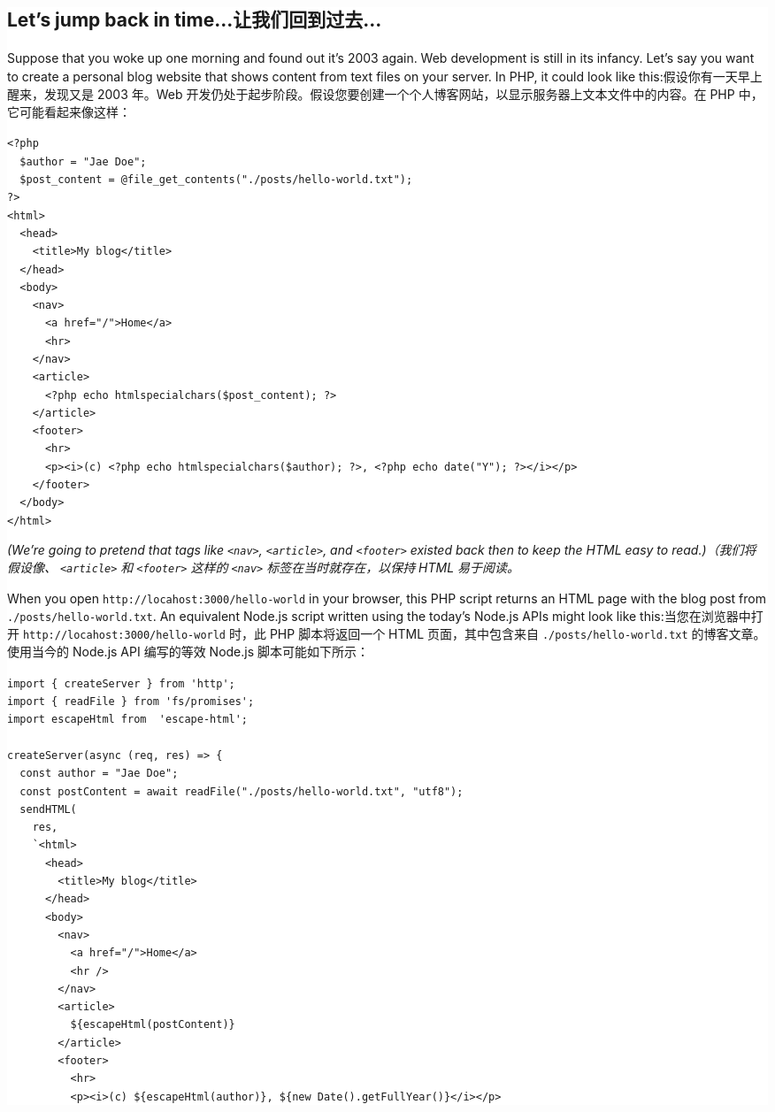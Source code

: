 ## Let’s jump back in time…让我们回到过去…

Suppose that you woke up one morning and found out it’s 2003 again. Web development is still in its infancy. Let’s say you want to create a personal blog website that shows content from text files on your server. In PHP, it could look like this:假设你有一天早上醒来，发现又是 2003 年。Web 开发仍处于起步阶段。假设您要创建一个个人博客网站，以显示服务器上文本文件中的内容。在 PHP 中，它可能看起来像这样：

```
<?php
  $author = "Jae Doe";
  $post_content = @file_get_contents("./posts/hello-world.txt");
?>
<html>
  <head>
    <title>My blog</title>
  </head>
  <body>
    <nav>
      <a href="/">Home</a>
      <hr>
    </nav>
    <article>
      <?php echo htmlspecialchars($post_content); ?>
    </article>
    <footer>
      <hr>
      <p><i>(c) <?php echo htmlspecialchars($author); ?>, <?php echo date("Y"); ?></i></p>
    </footer>
  </body>
</html>
```

*(We’re going to pretend that tags like `<nav>`, `<article>`, and `<footer>` existed back then to keep the HTML easy to read.)（我们将假设像、 `<article>` 和 `<footer>` 这样的 `<nav>` 标签在当时就存在，以保持 HTML 易于阅读。*

When you open `http://locahost:3000/hello-world` in your browser, this PHP script returns an HTML page with the blog post from `./posts/hello-world.txt`. An equivalent Node.js script written using the today’s Node.js APIs might look like this:当您在浏览器中打开 `http://locahost:3000/hello-world` 时，此 PHP 脚本将返回一个 HTML 页面，其中包含来自 `./posts/hello-world.txt` 的博客文章。使用当今的 Node.js API 编写的等效 Node.js 脚本可能如下所示：

```
import { createServer } from 'http';
import { readFile } from 'fs/promises';
import escapeHtml from  'escape-html';

createServer(async (req, res) => {
  const author = "Jae Doe";
  const postContent = await readFile("./posts/hello-world.txt", "utf8");
  sendHTML(
    res,
    `<html>
      <head>
        <title>My blog</title>
      </head>
      <body>
        <nav>
          <a href="/">Home</a>
          <hr />
        </nav>
        <article>
          ${escapeHtml(postContent)}
        </article>
        <footer>
          <hr>
          <p><i>(c) ${escapeHtml(author)}, ${new Date().getFullYear()}</i></p>
```